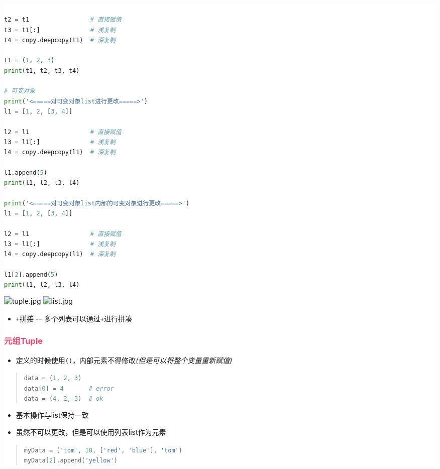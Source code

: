 ```py

t2 = t1                 # 直接赋值
t3 = t1[:]              # 浅复制
t4 = copy.deepcopy(t1)  # 深复制

t1 = (1, 2, 3)
print(t1, t2, t3, t4)

# 可变对象
print('<=====对可变对象list进行更改=====>')
l1 = [1, 2, [3, 4]]

l2 = l1                 # 直接赋值
l3 = l1[:]              # 浅复制
l4 = copy.deepcopy(l1)  # 深复制

l1.append(5)
print(l1, l2, l3, l4)

print('<=====对可变对象list内部的可变对象进行更改=====>')
l1 = [1, 2, [3, 4]]

l2 = l1                 # 直接赋值
l3 = l1[:]              # 浅复制
l4 = copy.deepcopy(l1)  # 深复制

l1[2].append(5)
print(l1, l2, l3, l4)

```
![tuple.jpg](https://i.loli.net/2021/02/10/tev4TMDWnAiGxIf.jpg)
![list.jpg](https://i.loli.net/2021/02/10/5SPs31MHTYADLzF.jpg)

* `+`拼接 -- 多个列表可以通过`+`进行拼凑

### <span style="color: #ef476f; background-color:white;">元组Tuple</span>

* 定义的时候使用`()`，内部元素不得修改<i>(但是可以将整个变量重新赋值)</i>
> ```py
> data = (1, 2, 3)
> data[0] = 4       # error
> data = (4, 2, 3)  # ok
> ```

* 基本操作与list保持一致

* 虽然不可以更改，但是可以使用列表list作为元素
> ```py
> myData = ('tom', 18, ['red', 'blue'], 'tom')
> myData[2].append('yellow')
> ```
